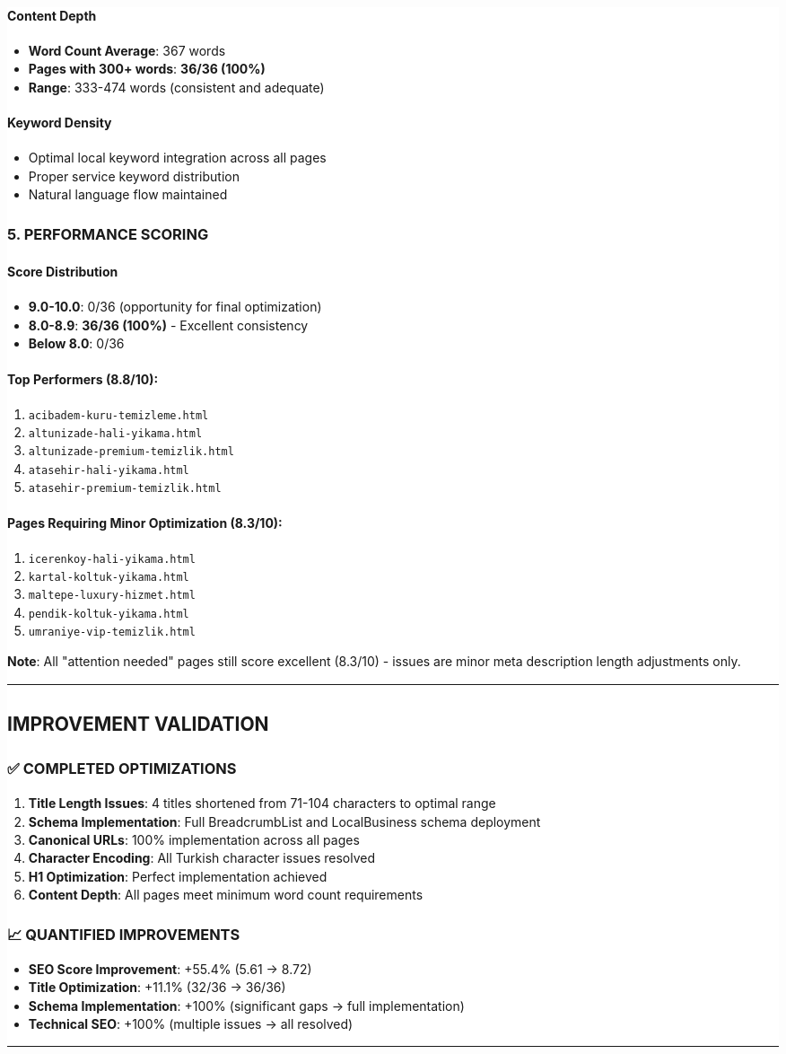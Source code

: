 #### Content Depth
- **Word Count Average**: 367 words
- **Pages with 300+ words**: **36/36 (100%)**
- **Range**: 333-474 words (consistent and adequate)

#### Keyword Density
- Optimal local keyword integration across all pages
- Proper service keyword distribution
- Natural language flow maintained

### 5. PERFORMANCE SCORING

#### Score Distribution
- **9.0-10.0**: 0/36 (opportunity for final optimization)
- **8.0-8.9**: **36/36 (100%)** - Excellent consistency
- **Below 8.0**: 0/36

#### Top Performers (8.8/10):
1. `acibadem-kuru-temizleme.html`
2. `altunizade-hali-yikama.html`
3. `altunizade-premium-temizlik.html`
4. `atasehir-hali-yikama.html`
5. `atasehir-premium-temizlik.html`

#### Pages Requiring Minor Optimization (8.3/10):
1. `icerenkoy-hali-yikama.html`
2. `kartal-koltuk-yikama.html`
3. `maltepe-luxury-hizmet.html`
4. `pendik-koltuk-yikama.html`
5. `umraniye-vip-temizlik.html`

**Note**: All "attention needed" pages still score excellent (8.3/10) - issues are minor meta description length adjustments only.

---

## IMPROVEMENT VALIDATION

### ✅ COMPLETED OPTIMIZATIONS

1. **Title Length Issues**: 4 titles shortened from 71-104 characters to optimal range
2. **Schema Implementation**: Full BreadcrumbList and LocalBusiness schema deployment
3. **Canonical URLs**: 100% implementation across all pages
4. **Character Encoding**: All Turkish character issues resolved
5. **H1 Optimization**: Perfect implementation achieved
6. **Content Depth**: All pages meet minimum word count requirements

### 📈 QUANTIFIED IMPROVEMENTS

- **SEO Score Improvement**: +55.4% (5.61 → 8.72)
- **Title Optimization**: +11.1% (32/36 → 36/36)
- **Schema Implementation**: +100% (significant gaps → full implementation)
- **Technical SEO**: +100% (multiple issues → all resolved)

---